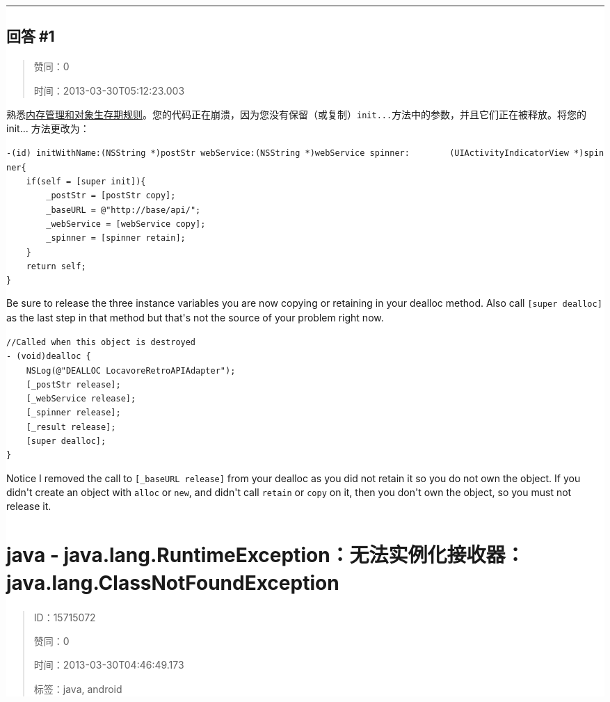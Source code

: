 * * *

## 回答 #1

> 赞同：0
> 
> 时间：2013-03-30T05:12:23.003

熟悉[内存管理和对象生存期规则](http://developer.apple.com/library/mac/#documentation/Cocoa/Conceptual/MemoryMgmt/Articles/mmRules.html)。您的代码正在崩溃，因为您没有保留（或复制）`init...`方法中的参数，并且它们正在被释放。将您的 init... 方法更改为：

```
-(id) initWithName:(NSString *)postStr webService:(NSString *)webService spinner:        (UIActivityIndicatorView *)spinner{
    if(self = [super init]){
        _postStr = [postStr copy];
        _baseURL = @"http://base/api/";
        _webService = [webService copy];
        _spinner = [spinner retain];
    }
    return self;
} 
```

Be sure to release the three instance variables you are now copying or retaining in your dealloc method. Also call `[super dealloc]` as the last step in that method but that's not the source of your problem right now.

```
//Called when this object is destroyed
- (void)dealloc {
    NSLog(@"DEALLOC LocavoreRetroAPIAdapter");
    [_postStr release];
    [_webService release];
    [_spinner release];
    [_result release];
    [super dealloc];
} 
```

Notice I removed the call to `[_baseURL release]` from your dealloc as you did not retain it so you do not own the object. If you didn't create an object with `alloc` or `new`, and didn't call `retain` or `copy` on it, then you don't own the object, so you must not release it.

# java - java.lang.RuntimeException：无法实例化接收器：java.lang.ClassNotFoundException

> ID：15715072
> 
> 赞同：0
> 
> 时间：2013-03-30T04:46:49.173
> 
> 标签：java, android
